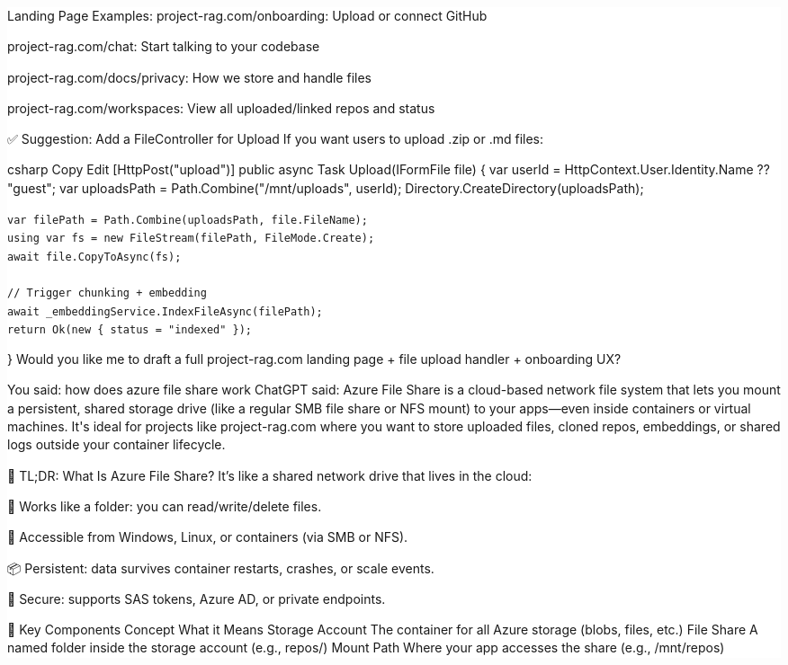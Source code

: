 Landing Page Examples:
project-rag.com/onboarding: Upload or connect GitHub

project-rag.com/chat: Start talking to your codebase

project-rag.com/docs/privacy: How we store and handle files

project-rag.com/workspaces: View all uploaded/linked repos and status

✅ Suggestion: Add a FileController for Upload
If you want users to upload .zip or .md files:

csharp
Copy
Edit
[HttpPost("upload")]
public async Task<IActionResult> Upload(IFormFile file)
{
    var userId = HttpContext.User.Identity.Name ?? "guest";
    var uploadsPath = Path.Combine("/mnt/uploads", userId);
    Directory.CreateDirectory(uploadsPath);
    
    var filePath = Path.Combine(uploadsPath, file.FileName);
    using var fs = new FileStream(filePath, FileMode.Create);
    await file.CopyToAsync(fs);

    // Trigger chunking + embedding
    await _embeddingService.IndexFileAsync(filePath);
    return Ok(new { status = "indexed" });
}
Would you like me to draft a full project-rag.com landing page + file upload handler + onboarding UX?

You said:
how does azure file share work
ChatGPT said:
Azure File Share is a cloud-based network file system that lets you mount a persistent, shared storage drive (like a regular SMB file share or NFS mount) to your apps—even inside containers or virtual machines. It's ideal for projects like project-rag.com where you want to store uploaded files, cloned repos, embeddings, or shared logs outside your container lifecycle.

🧠 TL;DR: What Is Azure File Share?
It’s like a shared network drive that lives in the cloud:

📂 Works like a folder: you can read/write/delete files.

🔁 Accessible from Windows, Linux, or containers (via SMB or NFS).

📦 Persistent: data survives container restarts, crashes, or scale events.

🔐 Secure: supports SAS tokens, Azure AD, or private endpoints.

🧱 Key Components
Concept	What it Means
Storage Account	The container for all Azure storage (blobs, files, etc.)
File Share	A named folder inside the storage account (e.g., repos/)
Mount Path	Where your app accesses the share (e.g., /mnt/repos)

